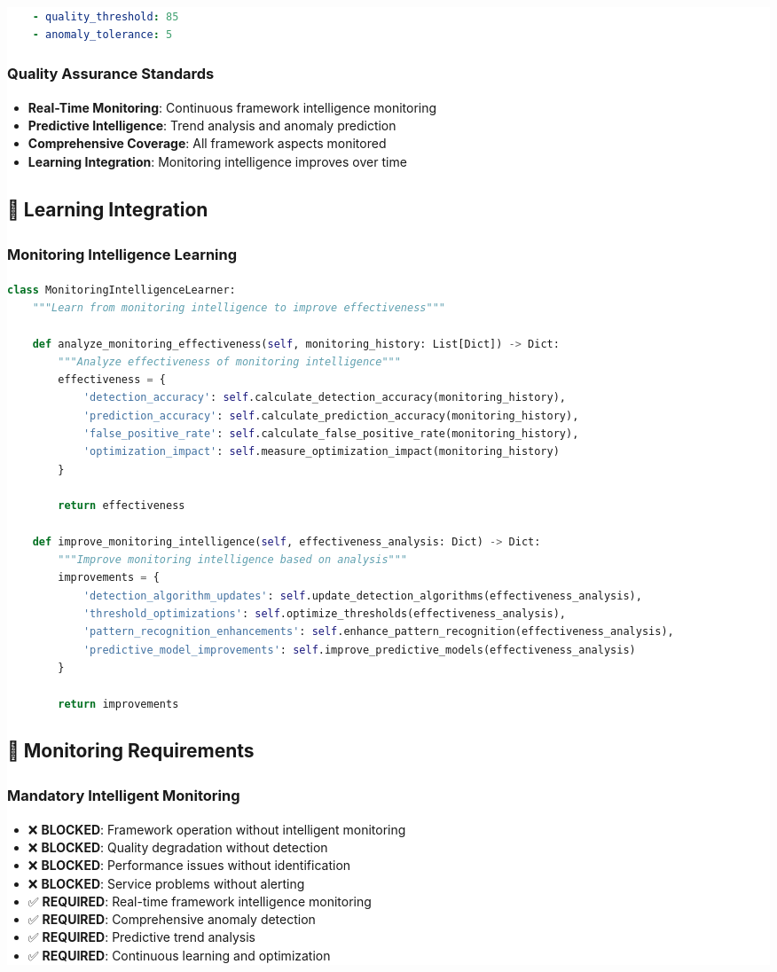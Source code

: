 ```yaml
    - quality_threshold: 85
    - anomaly_tolerance: 5
```

### Quality Assurance Standards
- **Real-Time Monitoring**: Continuous framework intelligence monitoring
- **Predictive Intelligence**: Trend analysis and anomaly prediction
- **Comprehensive Coverage**: All framework aspects monitored
- **Learning Integration**: Monitoring intelligence improves over time

## 🧠 Learning Integration

### Monitoring Intelligence Learning
```python
class MonitoringIntelligenceLearner:
    """Learn from monitoring intelligence to improve effectiveness"""
    
    def analyze_monitoring_effectiveness(self, monitoring_history: List[Dict]) -> Dict:
        """Analyze effectiveness of monitoring intelligence"""
        effectiveness = {
            'detection_accuracy': self.calculate_detection_accuracy(monitoring_history),
            'prediction_accuracy': self.calculate_prediction_accuracy(monitoring_history),
            'false_positive_rate': self.calculate_false_positive_rate(monitoring_history),
            'optimization_impact': self.measure_optimization_impact(monitoring_history)
        }
        
        return effectiveness
    
    def improve_monitoring_intelligence(self, effectiveness_analysis: Dict) -> Dict:
        """Improve monitoring intelligence based on analysis"""
        improvements = {
            'detection_algorithm_updates': self.update_detection_algorithms(effectiveness_analysis),
            'threshold_optimizations': self.optimize_thresholds(effectiveness_analysis),
            'pattern_recognition_enhancements': self.enhance_pattern_recognition(effectiveness_analysis),
            'predictive_model_improvements': self.improve_predictive_models(effectiveness_analysis)
        }
        
        return improvements
```

## 🚨 Monitoring Requirements

### Mandatory Intelligent Monitoring
- ❌ **BLOCKED**: Framework operation without intelligent monitoring
- ❌ **BLOCKED**: Quality degradation without detection
- ❌ **BLOCKED**: Performance issues without identification
- ❌ **BLOCKED**: Service problems without alerting
- ✅ **REQUIRED**: Real-time framework intelligence monitoring
- ✅ **REQUIRED**: Comprehensive anomaly detection
- ✅ **REQUIRED**: Predictive trend analysis
- ✅ **REQUIRED**: Continuous learning and optimization

